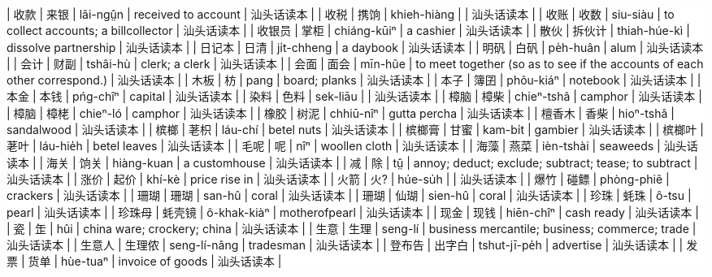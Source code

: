 | 收款 | 来银 | lâi-ngṳ̂n | received to account | 汕头话读本 |
| 收税 | 携饷 | khieh-hiàng |  | 汕头话读本 |
| 收账 | 收数 | siu-siàu | to collect accounts; a billcollector | 汕头话读本 |
| 收银员 | 掌柜 | chiáng-kūiⁿ | a cashier | 汕头话读本 |
| 散伙 | 拆伙计 | thiah-húe-kì | dissolve partnership | 汕头话读本 |
| 日记本 | 日清 | ji̍t-chheng | a daybook | 汕头话读本 |
| 明矾 | 白矾 | pe̍h-huân | alum | 汕头话读本 |
| 会计 | 财副 | tshâi-hù | clerk; a clerk | 汕头话读本 |
| 会面 | 面会 | mīn-hũe | to meet together (so as to see if the accounts of each other correspond.) | 汕头话读本 |
| 木板 | 枋 | pang | board; planks | 汕头话读本 |
| 本子 | 簿囝 | phõu-kiáⁿ | notebook | 汕头话读本 |
| 本金 | 本钱 | pńg-chîⁿ | capital | 汕头话读本 |
| 染料 | 色料 | sek-liāu |  | 汕头话读本 |
| 樟脑 | 樟柴 | chieⁿ-tshâ | camphor | 汕头话读本 |
| 樟脑 | 樟栳 | chieⁿ-ló | camphor | 汕头话读本 |
| 橡胶 | 树泥 | chhiū-nîⁿ | gutta percha | 汕头话读本 |
| 檀香木 | 香柴 | hioⁿ-tshâ | sandalwood | 汕头话读本 |
| 槟榔 | 荖枳 | láu-chí | betel nuts | 汕头话读本 |
| 槟榔膏 | 甘蜜 | kam-bi̍t | gambier | 汕头话读本 |
| 槟榔叶 | 荖叶 | láu-hie̍h | betel leaves | 汕头话读本 |
| 毛呢 | 呢 | nîⁿ | woollen cloth | 汕头话读本 |
| 海藻 | 燕菜 | ièn-tshài | seaweeds | 汕头话读本 |
| 海关 | 饷关 | hiàng-kuan | a customhouse | 汕头话读本 |
| 减 | 除 | tṳ̂ | annoy; deduct; exclude; subtract; tease; to subtract | 汕头话读本 |
| 涨价 | 起价 | khí-kè | price rise in | 汕头话读本 |
| 火箭 | 火? | húe-su̍h |  | 汕头话读本 |
| 爆竹 | 碰鳔 | phòng-phiẽ | crackers | 汕头话读本 |
| 珊瑚 | 珊瑚 | san-hû | coral | 汕头话读本 |
| 珊瑚 | 仙瑚 | sien-hû | coral | 汕头话读本 |
| 珍珠 | 蚝珠 | ô-tsu | pearl | 汕头话读本 |
| 珍珠母 | 蚝壳镜 | ô-khak-kiàⁿ | motherofpearl | 汕头话读本 |
| 现金 | 现钱 | hiēn-chîⁿ | cash ready | 汕头话读本 |
| 瓷 | 𦈢 | hûi | china ware; crockery; china | 汕头话读本 |
| 生意 | 生理 | seng-lí | business mercantile; business; commerce; trade | 汕头话读本 |
| 生意人 | 生理侬 | seng-lí-nâng | tradesman | 汕头话读本 |
| 登布告 | 出字白 | tshut-jī-pe̍h | advertise | 汕头话读本 |
| 发票 | 货单 | hùe-tuaⁿ | invoice of goods | 汕头话读本 |